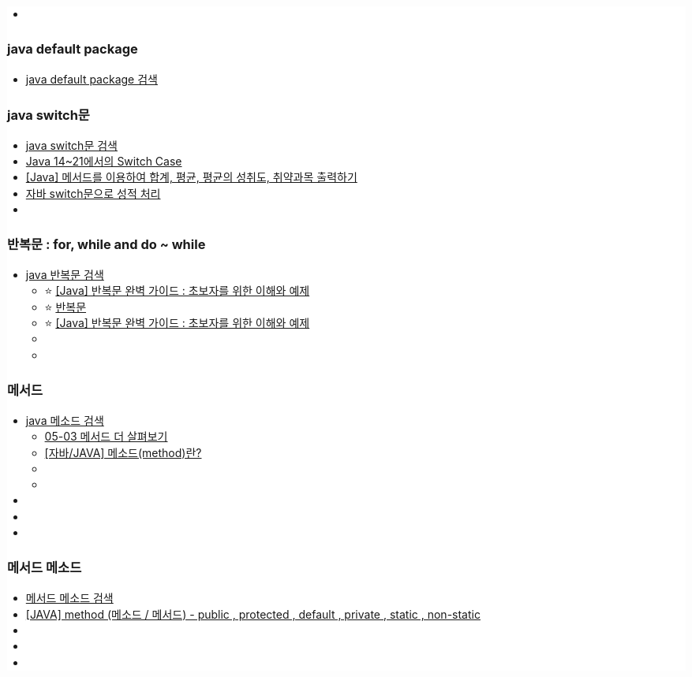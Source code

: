   - []()


### java default package
- [java default package 검색](https://www.google.com/search?q=java+default+package&oq=java+default+package&gs_lcrp=EgZjaHJvbWUyCQgAEEUYORiABDIHCAEQABiABDIHCAIQABiABDIGCAMQABgeMgYIBBAAGB4yCAgFEAAYCBgeMggIBhAAGAgYHjIICAcQABgFGB4yCAgIEAAYBRgeMggICRAAGAgYHtIBCDc0NzBqMGo3qAIAsAIA&sourceid=chrome&ie=UTF-8)

### java switch문
- [java switch문 검색](https://www.google.com/search?q=java+switch%EB%AC%B8&rlz=1C1GCEU_koKR1161KR1161&oq=java+switch%EB%AC%B8&gs_lcrp=EgZjaHJvbWUyBggAEEUYOTIHCAEQABiABDIHCAIQABiABDIHCAMQABiABDIHCAQQABiABDIHCAUQABiABDIHCAYQABiABDIHCAcQABiABDIHCAgQABiABDIHCAkQABiABNIBCDQ5ODBqMGo3qAIAsAIA&sourceid=chrome&ie=UTF-8)
- [Java 14~21에서의 Switch Case](https://velog.io/@letsdev/Java-%EA%B0%9C%EC%84%A0%EB%90%9C-Switch-Case)
- [[Java] 메서드를 이용하여 합계, 평균, 평균의 성취도, 취약과목 출력하기](https://velog.io/@1109_haeun/Java-%ED%95%A9%EA%B3%84-%ED%8F%89%EA%B7%A0-%ED%8F%89%EA%B7%A0%EC%9D%98-%EC%84%B1%EC%B7%A8%EB%8F%84-%EC%B7%A8%EC%95%BD%EA%B3%BC%EB%AA%A9-%EC%B6%9C%EB%A0%A5%ED%95%98%EA%B8%B0)
- [자바 switch문으로 성적 처리](https://cho2.tistory.com/entry/%EC%9E%90%EB%B0%94-swich%EB%AC%B8%EC%9C%BC%EB%A1%9C-%EC%84%B1%EC%A0%81-%EC%B2%98%EB%A6%AC)
- []()

### 반복문 : for, while and do ~ while
- [java 반복문 검색](https://www.google.com/search?q=java+%EB%B0%98%EB%B3%B5%EB%AC%B8&rlz=1C1GCEU_koKR1161KR1161&oq=java+%EB%B0%98%EB%B3%B5%EB%AC%B8&gs_lcrp=EgZjaHJvbWUyCQgAEEUYORiABDIHCAEQABiABDIGCAIQABgeMgYIAxAAGB4yBggEEAAYHjIGCAUQABgeMgYIBhAAGB4yBggHEAAYHjIGCAgQABgeMggICRAAGAgYHtIBCDQ4MzBqMGo3qAIAsAIA&sourceid=chrome&ie=UTF-8)
  - ⭐ [[Java] 반복문 완벽 가이드 : 초보자를 위한 이해와 예제](https://jtothemoon.com/entry/Java-%EB%B0%98%EB%B3%B5%EB%AC%B8-%EC%99%84%EB%B2%BD-%EA%B0%80%EC%9D%B4%EB%93%9C-%EC%B4%88%EB%B3%B4%EC%9E%90%EB%A5%BC-%EC%9C%84%ED%95%9C-%EC%9D%B4%ED%95%B4%EC%99%80-%EC%98%88%EC%A0%9C)
  - ⭐ [반복문](https://www.tcpschool.com/java/java_control_loop)
  - ⭐ [[Java] 반복문 완벽 가이드 : 초보자를 위한 이해와 예제](https://jtothemoon.com/entry/Java-%EB%B0%98%EB%B3%B5%EB%AC%B8-%EC%99%84%EB%B2%BD-%EA%B0%80%EC%9D%B4%EB%93%9C-%EC%B4%88%EB%B3%B4%EC%9E%90%EB%A5%BC-%EC%9C%84%ED%95%9C-%EC%9D%B4%ED%95%B4%EC%99%80-%EC%98%88%EC%A0%9C)
  - []()
  - []()
  
### 메서드
- [java 메소드 검색](https://www.google.com/search?newwindow=1&sca_esv=bc572bb3c7050c83&rlz=1C1GCEU_koKR1161KR1161&q=java+%EB%A9%94%EC%86%8C%EB%93%9C&spell=1&sa=X&ved=2ahUKEwjt-f2Z6LiNAxX9sFYBHR3NAEEQBSgAegQICRAB&biw=1822&bih=959&dpr=1)
  - [05-03 메서드 더 살펴보기](https://wikidocs.net/225)
  - [[자바/JAVA] 메소드(method)란?](https://velog.io/@luna001631/%EC%9E%90%EB%B0%94JAVA-%EB%A9%94%EC%86%8C%EB%93%9Cmethod%EB%9E%80)
  - []()
  - []()
- []()
- []()
- []()

### 메서드 메소드
- [메서드 메소드 검색](https://www.google.com/search?q=%EB%A9%94%EC%84%9C%EB%93%9C+%EB%A9%94%EC%86%8C%EB%93%9C&rlz=1C1GCEU_koKR1161KR1161&oq=%EB%A9%94%EC%84%9C%EB%93%9C+%EB%A9%94%EC%86%8C%EB%93%9C&gs_lcrp=EgZjaHJvbWUyCQgAEEUYORiABDIHCAEQABjvBTIKCAIQABiABBiiBDIHCAMQABjvBTIICAQQABgIGB4yCAgFEAAYCBgeMgYIBhBFGD3SAQg0ODUyajBqN6gCALACAA&sourceid=chrome&ie=UTF-8)
- [[JAVA] method (메소드 / 메서드) - public , protected , default , private , static , non-static](https://printf100.tistory.com/4)
- []()
- []()
- []()
